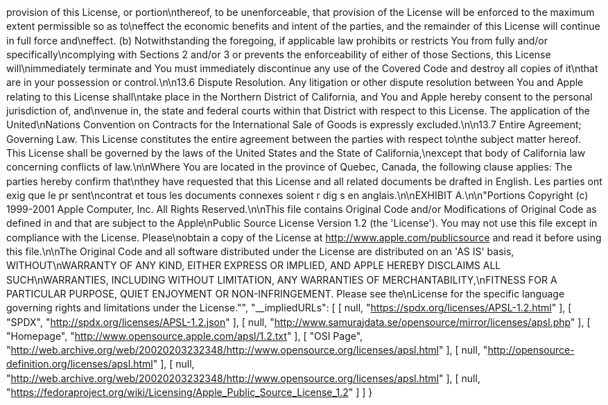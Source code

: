 provision of this License, or portion\nthereof, to be unenforceable, that provision of the License will be enforced to the maximum extent permissible so as to\neffect the economic benefits and intent of the parties, and the remainder of this License will continue in full force and\neffect. (b) Notwithstanding the foregoing, if applicable law prohibits or restricts You from fully and/or specifically\ncomplying with Sections 2 and/or 3 or prevents the enforceability of either of those Sections, this License will\nimmediately terminate and You must immediately discontinue any use of the Covered Code and destroy all copies of it\nthat are in your possession or control.\n\n13.6 Dispute Resolution. Any litigation or other dispute resolution between You and Apple relating to this License shall\ntake place in the Northern District of California, and You and Apple hereby consent to the personal jurisdiction of, and\nvenue in, the state and federal courts within that District with respect to this License. The application of the United\nNations Convention on Contracts for the International Sale of Goods is expressly excluded.\n\n13.7 Entire Agreement; Governing Law. This License constitutes the entire agreement between the parties with respect to\nthe subject matter hereof. This License shall be governed by the laws of the United States and the State of California,\nexcept that body of California law concerning conflicts of law.\n\nWhere You are located in the province of Quebec, Canada, the following clause applies: The parties hereby confirm that\nthey have requested that this License and all related documents be drafted in English. Les parties ont exig  que le pr sent\ncontrat et tous les documents connexes soient r dig s en anglais.\n\nEXHIBIT A.\n\n\"Portions Copyright (c) 1999-2001 Apple Computer, Inc. All Rights Reserved.\n\nThis file contains Original Code and/or Modifications of Original Code as defined in and that are subject to the Apple\nPublic Source License Version 1.2 (the 'License'). You may not use this file except in compliance with the License. Please\nobtain a copy of the License at http://www.apple.com/publicsource and read it before using this file.\n\nThe Original Code and all software distributed under the License are distributed on an 'AS IS' basis, WITHOUT\nWARRANTY OF ANY KIND, EITHER EXPRESS OR IMPLIED, AND APPLE HEREBY DISCLAIMS ALL SUCH\nWARRANTIES, INCLUDING WITHOUT LIMITATION, ANY WARRANTIES OF MERCHANTABILITY,\nFITNESS FOR A PARTICULAR PURPOSE, QUIET ENJOYMENT OR NON-INFRINGEMENT. Please see the\nLicense for the specific language governing rights and limitations under the License.\"",
        "__impliedURLs": [
            [
                null,
                "https://spdx.org/licenses/APSL-1.2.html"
            ],
            [
                "SPDX",
                "http://spdx.org/licenses/APSL-1.2.json"
            ],
            [
                null,
                "http://www.samurajdata.se/opensource/mirror/licenses/apsl.php"
            ],
            [
                "Homepage",
                "http://www.opensource.apple.com/apsl/1.2.txt"
            ],
            [
                "OSI Page",
                "http://web.archive.org/web/20020203232348/http://www.opensource.org/licenses/apsl.html"
            ],
            [
                null,
                "http://opensource-definition.org/licenses/apsl.html"
            ],
            [
                null,
                "http://web.archive.org/web/20020203232348/http://www.opensource.org/licenses/apsl.html"
            ],
            [
                null,
                "https://fedoraproject.org/wiki/Licensing/Apple_Public_Source_License_1.2"
            ]
        ]
    }

